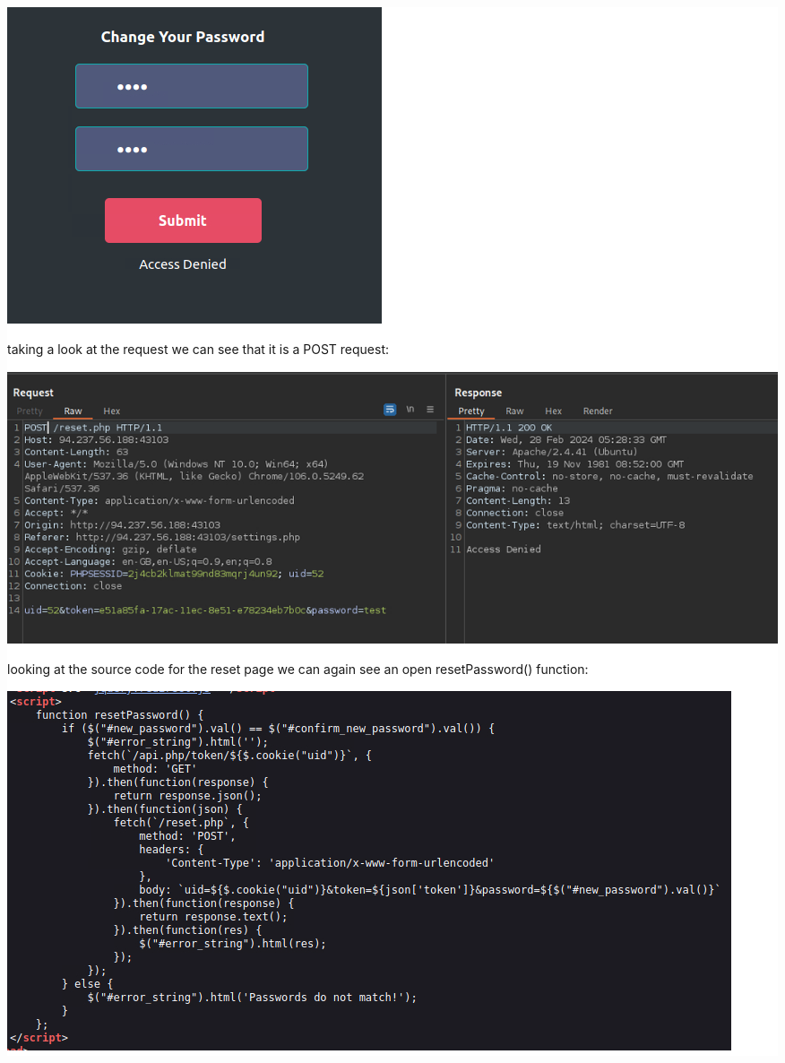 ![](Images/Pasted%20image%2020240227212415.png)

taking a look at the request we can see that it is a POST request: 

![](Images/Pasted%20image%2020240227212842.png)

looking at the source code for the reset page we can again see an open resetPassword() function: 

![](Images/Pasted%20image%2020240227212926.png)
